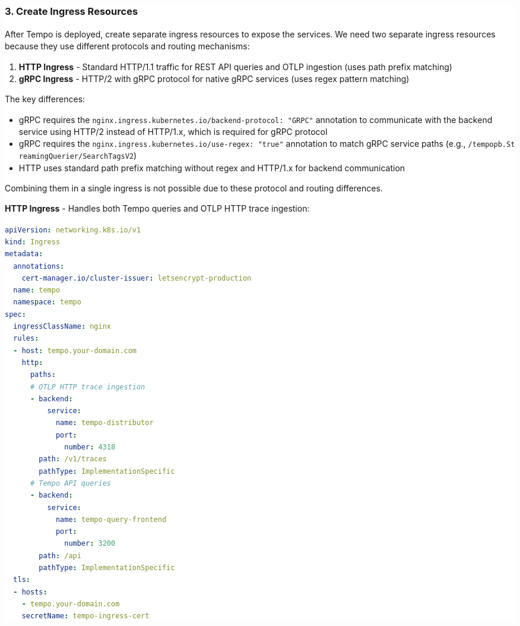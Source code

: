 ### 3. Create Ingress Resources

After Tempo is deployed, create separate ingress resources to expose the services. We need two separate ingress resources because they use different protocols and routing mechanisms:

1. **HTTP Ingress** - Standard HTTP/1.1 traffic for REST API queries and OTLP ingestion (uses path prefix matching)
2. **gRPC Ingress** - HTTP/2 with gRPC protocol for native gRPC services (uses regex pattern matching)

The key differences:
- gRPC requires the `nginx.ingress.kubernetes.io/backend-protocol: "GRPC"` annotation to communicate with the backend service using HTTP/2 instead of HTTP/1.x, which is required for gRPC protocol
- gRPC requires the `nginx.ingress.kubernetes.io/use-regex: "true"` annotation to match gRPC service paths (e.g., `/tempopb.StreamingQuerier/SearchTagsV2`)
- HTTP uses standard path prefix matching without regex and HTTP/1.x for backend communication

Combining them in a single ingress is not possible due to these protocol and routing differences.

**HTTP Ingress** - Handles both Tempo queries and OTLP HTTP trace ingestion:

```yaml
apiVersion: networking.k8s.io/v1
kind: Ingress
metadata:
  annotations:
    cert-manager.io/cluster-issuer: letsencrypt-production
  name: tempo
  namespace: tempo
spec:
  ingressClassName: nginx
  rules:
  - host: tempo.your-domain.com
    http:
      paths:
      # OTLP HTTP trace ingestion
      - backend:
          service:
            name: tempo-distributor
            port:
              number: 4318
        path: /v1/traces
        pathType: ImplementationSpecific
      # Tempo API queries
      - backend:
          service:
            name: tempo-query-frontend
            port:
              number: 3200
        path: /api
        pathType: ImplementationSpecific
  tls:
  - hosts:
    - tempo.your-domain.com
    secretName: tempo-ingress-cert
```
